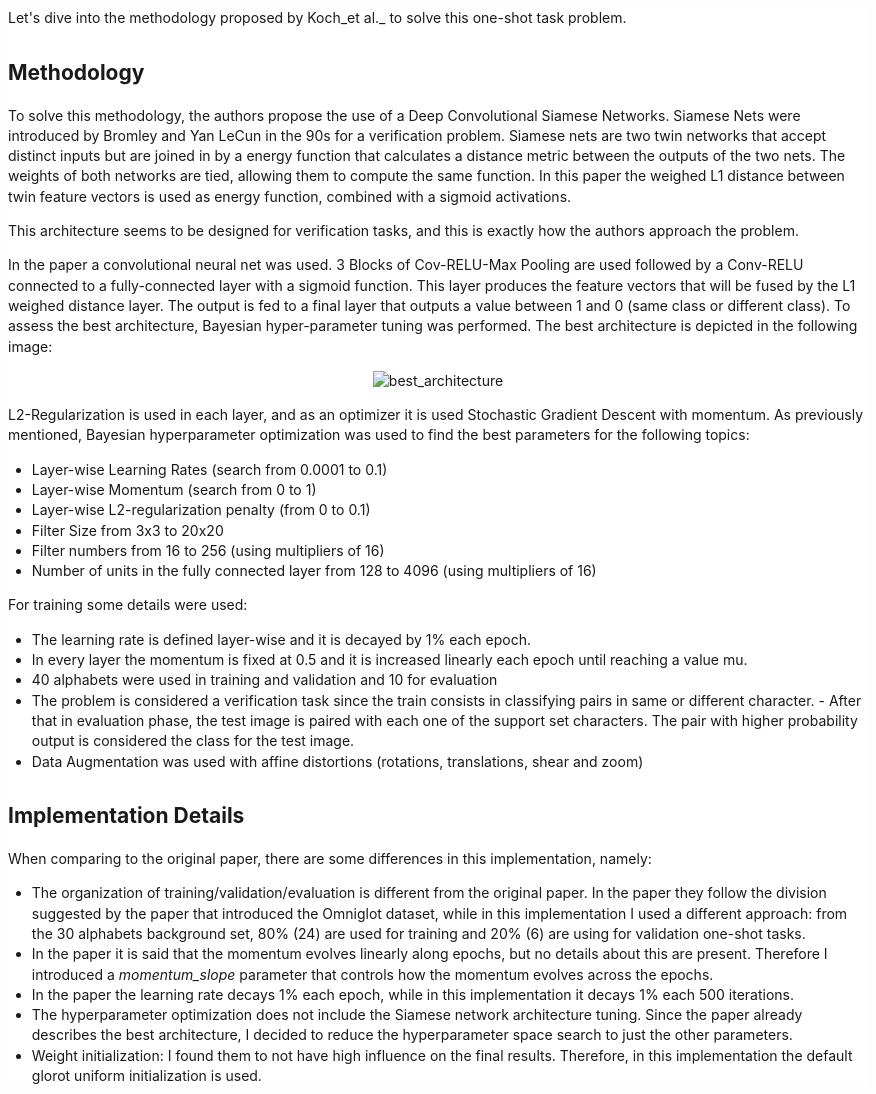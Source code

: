 Let's dive into the methodology proposed by Koch_et al._ to solve this one-shot task problem.

## Methodology

To solve this methodology, the authors propose the use of a Deep Convolutional Siamese Networks.  Siamese Nets were introduced by Bromley and Yan LeCun in the 90s for a verification problem. 
Siamese nets  are two twin networks that accept distinct inputs but are joined in by a energy function that calculates a distance metric between the outputs of the two nets. 
The weights of both networks are tied, allowing them to compute the same function. 
In this paper the weighed L1 distance between twin feature vectors is used as energy function, combined with a sigmoid activations. 

This architecture seems to be designed for verification tasks, and this is exactly how the authors approach the problem. 

In the paper a convolutional neural net was used. 3 Blocks of Cov-RELU-Max Pooling are used followed by a Conv-RELU connected to a fully-connected layer with a sigmoid function. This layer produces the feature vectors that will be fused by the L1 weighed distance layer. The output is fed to a final layer that outputs a value between 1 and 0 (same class or different class).  To assess the best architecture, Bayesian hyper-parameter tuning was performed. The best architecture is depicted in the following image:

<p align="center">
  <img src="https://user-images.githubusercontent.com/10371630/36121224-71403aa0-103d-11e8-81c6-6caae24a835c.png" alt="best_architecture"/>
</p>

L2-Regularization is used in each layer, and as an optimizer it is used Stochastic Gradient Descent with momentum. As previously mentioned, Bayesian hyperparameter optimization was used to find the best parameters for the following topics:
- Layer-wise Learning Rates (search from 0.0001 to 0.1) 
- Layer-wise Momentum (search from 0 to 1)
- Layer-wise L2-regularization penalty (from 0 to 0.1)
- Filter Size from 3x3 to 20x20
- Filter numbers from 16 to 256 (using multipliers of 16)
- Number of units in the fully connected layer from 128 to 4096 (using multipliers of 16)

For training some details were used:
- The learning rate is defined layer-wise and it is decayed by 1% each epoch.
- In every layer the momentum is fixed at 0.5 and it is increased linearly each epoch until reaching a value mu.
- 40 alphabets were used in training and validation and 10 for evaluation
- The problem is considered a verification task since the train consists in classifying pairs in same or different character. - After that in evaluation phase, the test image is paired with each one of the support set characters. The pair with higher probability output is considered the class for the test image. 
- Data Augmentation was used with affine distortions (rotations, translations, shear and zoom)

## Implementation Details

When comparing to the original paper, there are some differences in this implementation, namely:
- The organization of training/validation/evaluation is different from the original paper. In the paper they follow the division suggested by the paper that introduced the Omniglot dataset, while in this implementation I used a different approach: from the 30 alphabets background set, 80% (24) are used for training and 20% (6) are using for validation one-shot tasks.
- In the paper it is said that the momentum evolves linearly along epochs, but no details about this are present. Therefore I introduced a _momentum_slope_ parameter that controls how the momentum evolves across the epochs. 
- In the paper the learning rate decays 1% each epoch, while in this implementation it decays 1% each 500 iterations. 
- The hyperparameter optimization does not include the Siamese network architecture tuning. Since the paper already describes the best architecture, I decided to reduce the hyperparameter space search to just the other parameters. 
- Weight initialization: I found them to not have high influence on the final results. Therefore, in this implementation the default glorot uniform initialization is used. 
